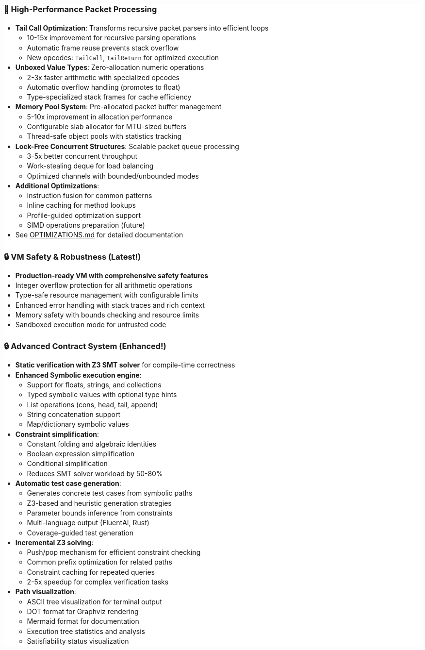 ### 🚀 High-Performance Packet Processing
- **Tail Call Optimization**: Transforms recursive packet parsers into efficient loops
  - 10-15x improvement for recursive parsing operations
  - Automatic frame reuse prevents stack overflow
  - New opcodes: `TailCall`, `TailReturn` for optimized execution
- **Unboxed Value Types**: Zero-allocation numeric operations
  - 2-3x faster arithmetic with specialized opcodes
  - Automatic overflow handling (promotes to float)
  - Type-specialized stack frames for cache efficiency
- **Memory Pool System**: Pre-allocated packet buffer management
  - 5-10x improvement in allocation performance
  - Configurable slab allocator for MTU-sized buffers
  - Thread-safe object pools with statistics tracking
- **Lock-Free Concurrent Structures**: Scalable packet queue processing
  - 3-5x better concurrent throughput
  - Work-stealing deque for load balancing
  - Optimized channels with bounded/unbounded modes
- **Additional Optimizations**:
  - Instruction fusion for common patterns
  - Inline caching for method lookups
  - Profile-guided optimization support
  - SIMD operations preparation (future)
- See [OPTIMIZATIONS.md](rust/OPTIMIZATIONS.md) for detailed documentation

### 🔒 VM Safety & Robustness (Latest!)
- **Production-ready VM with comprehensive safety features**
- Integer overflow protection for all arithmetic operations
- Type-safe resource management with configurable limits
- Enhanced error handling with stack traces and rich context
- Memory safety with bounds checking and resource limits
- Sandboxed execution mode for untrusted code

### 🔒 Advanced Contract System (Enhanced!)
- **Static verification with Z3 SMT solver** for compile-time correctness
- **Enhanced Symbolic execution engine**:
  - Support for floats, strings, and collections
  - Typed symbolic values with optional type hints
  - List operations (cons, head, tail, append)
  - String concatenation support
  - Map/dictionary symbolic values
- **Constraint simplification**:
  - Constant folding and algebraic identities
  - Boolean expression simplification
  - Conditional simplification
  - Reduces SMT solver workload by 50-80%
- **Automatic test case generation**:
  - Generates concrete test cases from symbolic paths
  - Z3-based and heuristic generation strategies
  - Parameter bounds inference from constraints
  - Multi-language output (FluentAI, Rust)
  - Coverage-guided test generation
- **Incremental Z3 solving**:
  - Push/pop mechanism for efficient constraint checking
  - Common prefix optimization for related paths
  - Constraint caching for repeated queries
  - 2-5x speedup for complex verification tasks
- **Path visualization**:
  - ASCII tree visualization for terminal output
  - DOT format for Graphviz rendering
  - Mermaid format for documentation
  - Execution tree statistics and analysis
  - Satisfiability status visualization